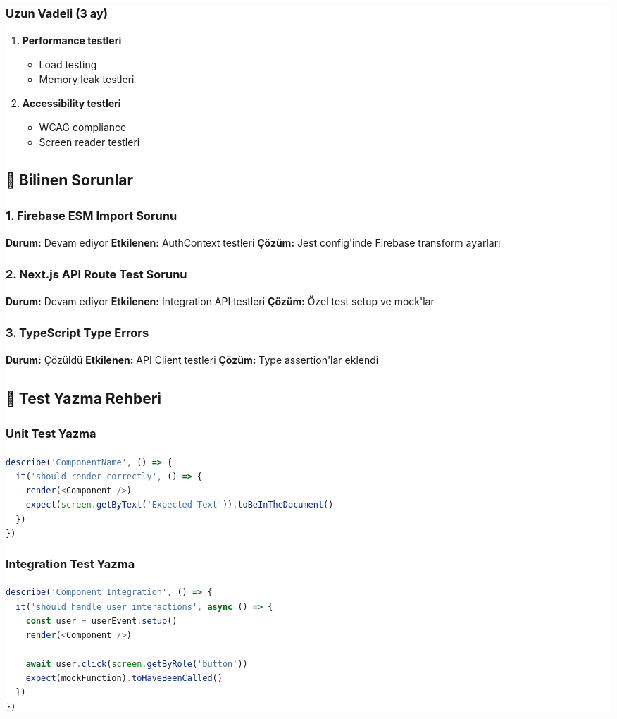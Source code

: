 ### Uzun Vadeli (3 ay)
1. **Performance testleri**
   - Load testing
   - Memory leak testleri

2. **Accessibility testleri**
   - WCAG compliance
   - Screen reader testleri

## 🐛 Bilinen Sorunlar

### 1. Firebase ESM Import Sorunu
**Durum:** Devam ediyor
**Etkilenen:** AuthContext testleri
**Çözüm:** Jest config'inde Firebase transform ayarları

### 2. Next.js API Route Test Sorunu
**Durum:** Devam ediyor
**Etkilenen:** Integration API testleri
**Çözüm:** Özel test setup ve mock'lar

### 3. TypeScript Type Errors
**Durum:** Çözüldü
**Etkilenen:** API Client testleri
**Çözüm:** Type assertion'lar eklendi

## 📝 Test Yazma Rehberi

### Unit Test Yazma
```typescript
describe('ComponentName', () => {
  it('should render correctly', () => {
    render(<Component />)
    expect(screen.getByText('Expected Text')).toBeInTheDocument()
  })
})
```

### Integration Test Yazma
```typescript
describe('Component Integration', () => {
  it('should handle user interactions', async () => {
    const user = userEvent.setup()
    render(<Component />)
    
    await user.click(screen.getByRole('button'))
    expect(mockFunction).toHaveBeenCalled()
  })
})
```
